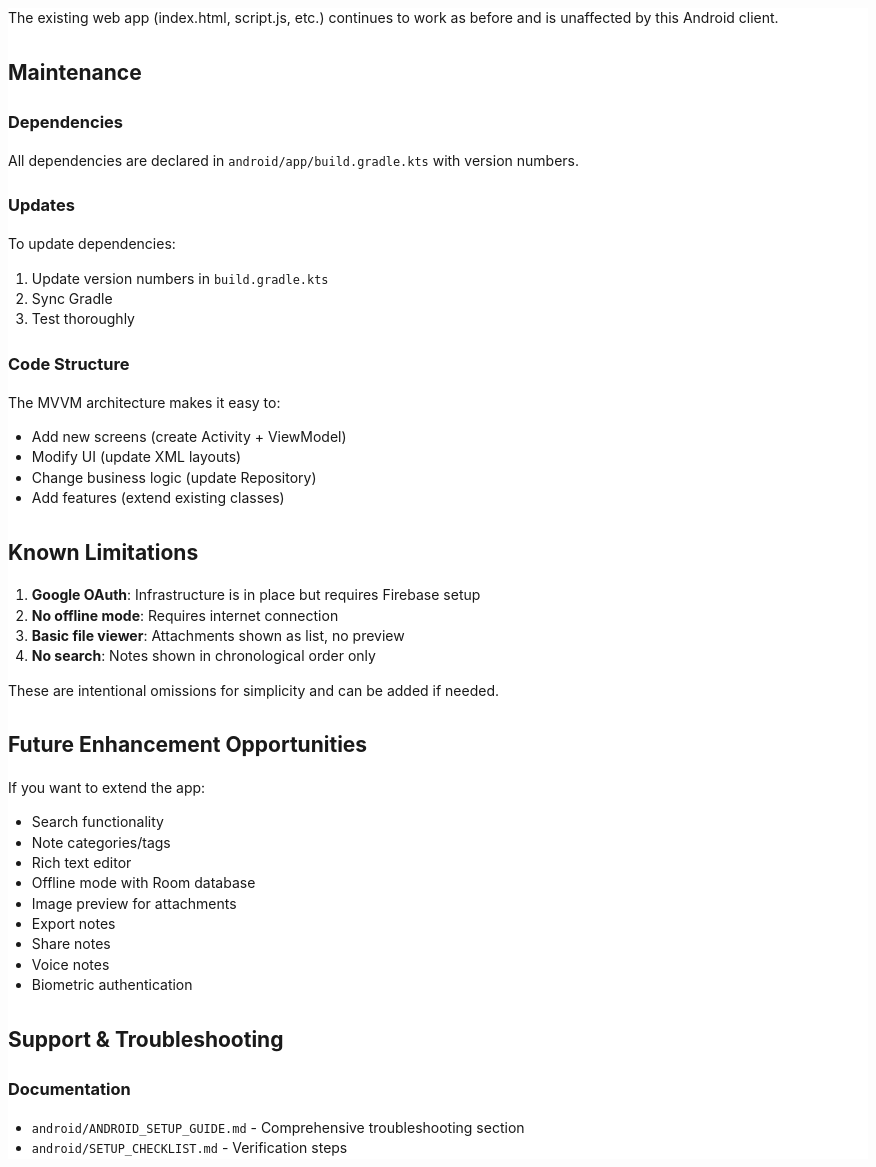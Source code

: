 The existing web app (index.html, script.js, etc.) continues to work as before and is unaffected by this Android client.

## Maintenance

### Dependencies
All dependencies are declared in `android/app/build.gradle.kts` with version numbers.

### Updates
To update dependencies:
1. Update version numbers in `build.gradle.kts`
2. Sync Gradle
3. Test thoroughly

### Code Structure
The MVVM architecture makes it easy to:
- Add new screens (create Activity + ViewModel)
- Modify UI (update XML layouts)
- Change business logic (update Repository)
- Add features (extend existing classes)

## Known Limitations

1. **Google OAuth**: Infrastructure is in place but requires Firebase setup
2. **No offline mode**: Requires internet connection
3. **Basic file viewer**: Attachments shown as list, no preview
4. **No search**: Notes shown in chronological order only

These are intentional omissions for simplicity and can be added if needed.

## Future Enhancement Opportunities

If you want to extend the app:
- Search functionality
- Note categories/tags
- Rich text editor
- Offline mode with Room database
- Image preview for attachments
- Export notes
- Share notes
- Voice notes
- Biometric authentication

## Support & Troubleshooting

### Documentation
- `android/ANDROID_SETUP_GUIDE.md` - Comprehensive troubleshooting section
- `android/SETUP_CHECKLIST.md` - Verification steps
